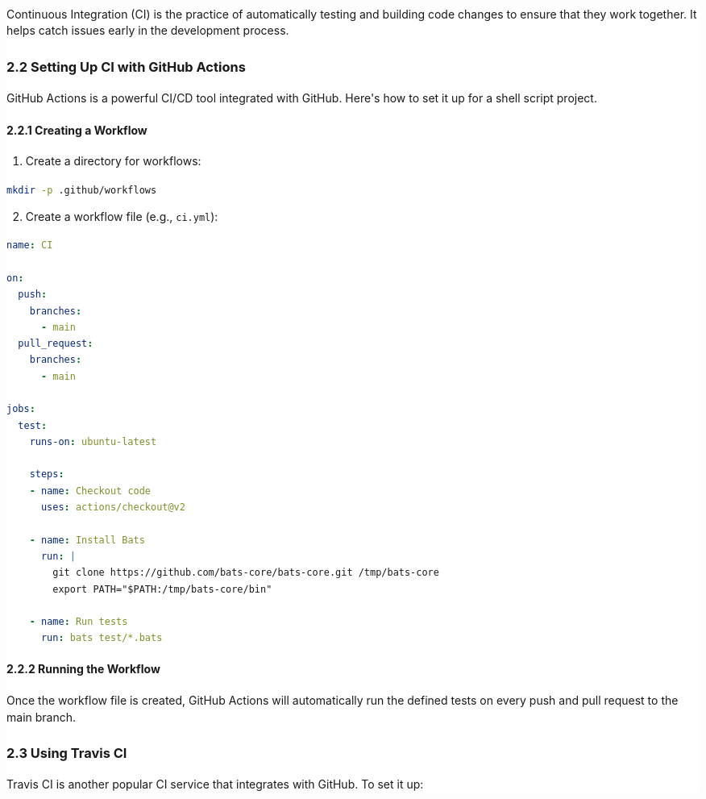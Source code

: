Continuous Integration (CI) is the practice of automatically testing and building code changes to ensure that they work together. It helps catch issues early in the development process.

### 2.2 Setting Up CI with GitHub Actions

GitHub Actions is a powerful CI/CD tool integrated with GitHub. Here's how to set it up for a shell script project.

#### 2.2.1 Creating a Workflow

1. Create a directory for workflows:

```bash
mkdir -p .github/workflows
```

2. Create a workflow file (e.g., `ci.yml`):

```yaml
name: CI

on:
  push:
    branches:
      - main
  pull_request:
    branches:
      - main

jobs:
  test:
    runs-on: ubuntu-latest

    steps:
    - name: Checkout code
      uses: actions/checkout@v2

    - name: Install Bats
      run: |
        git clone https://github.com/bats-core/bats-core.git /tmp/bats-core
        export PATH="$PATH:/tmp/bats-core/bin"

    - name: Run tests
      run: bats test/*.bats
```

#### 2.2.2 Running the Workflow

Once the workflow file is created, GitHub Actions will automatically run the defined tests on every push and pull request to the main branch.

### 2.3 Using Travis CI

Travis CI is another popular CI service that integrates with GitHub. To set it up:
